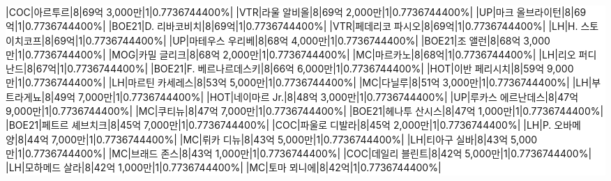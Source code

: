 |COC|아르투르|8|69억 3,000만|1|0.7736744400%|
|VTR|라울 알비올|8|69억 2,000만|1|0.7736744400%|
|UP|마크 올브라이턴|8|69억|1|0.7736744400%|
|BOE21|D. 리바코비치|8|69억|1|0.7736744400%|
|VTR|페데리코 파시오|8|69억|1|0.7736744400%|
|LH|H. 스토이치코프|8|69억|1|0.7736744400%|
|UP|마테우스 우리베|8|68억 4,000만|1|0.7736744400%|
|BOE21|조 앨런|8|68억 3,000만|1|0.7736744400%|
|MOG|카밀 글리크|8|68억 2,000만|1|0.7736744400%|
|MC|마르카노|8|68억|1|0.7736744400%|
|LH|리오 퍼디난드|8|67억|1|0.7736744400%|
|BOE21|F. 베르나르데스키|8|66억 6,000만|1|0.7736744400%|
|HOT|이반 페리시치|8|59억 9,000만|1|0.7736744400%|
|LH|마르틴 카세레스|8|53억 5,000만|1|0.7736744400%|
|MC|다닐루|8|51억 3,000만|1|0.7736744400%|
|LH|부트라게뇨|8|49억 7,000만|1|0.7736744400%|
|HOT|네이마르 Jr.|8|48억 3,000만|1|0.7736744400%|
|UP|루카스 에르난데스|8|47억 9,000만|1|0.7736744400%|
|MC|쿠티뉴|8|47억 7,000만|1|0.7736744400%|
|BOE21|헤나투 산시스|8|47억 1,000만|1|0.7736744400%|
|BOE21|페트르 셰브치크|8|45억 7,000만|1|0.7736744400%|
|COC|파울로 디발라|8|45억 2,000만|1|0.7736744400%|
|LH|P. 오바메양|8|44억 7,000만|1|0.7736744400%|
|MC|뤼카 디뉴|8|43억 5,000만|1|0.7736744400%|
|LH|티아구 실바|8|43억 5,000만|1|0.7736744400%|
|MC|브래드 존스|8|43억 1,000만|1|0.7736744400%|
|COC|데일리 블린트|8|42억 5,000만|1|0.7736744400%|
|LH|모하메드 살라|8|42억 1,000만|1|0.7736744400%|
|MC|토마 뫼니에|8|42억|1|0.7736744400%|
